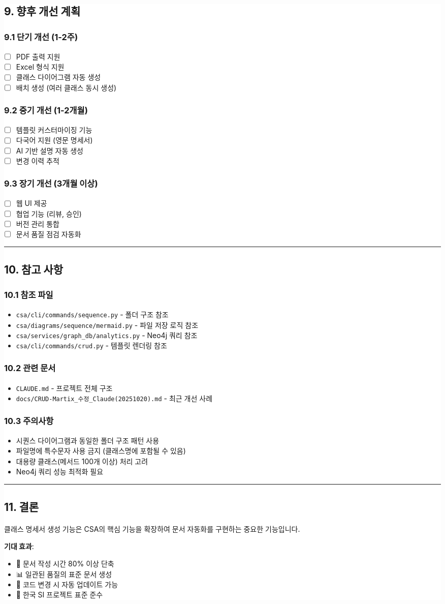 
## 9. 향후 개선 계획

### 9.1 단기 개선 (1-2주)
- [ ] PDF 출력 지원
- [ ] Excel 형식 지원
- [ ] 클래스 다이어그램 자동 생성
- [ ] 배치 생성 (여러 클래스 동시 생성)

### 9.2 중기 개선 (1-2개월)
- [ ] 템플릿 커스터마이징 기능
- [ ] 다국어 지원 (영문 명세서)
- [ ] AI 기반 설명 자동 생성
- [ ] 변경 이력 추적

### 9.3 장기 개선 (3개월 이상)
- [ ] 웹 UI 제공
- [ ] 협업 기능 (리뷰, 승인)
- [ ] 버전 관리 통합
- [ ] 문서 품질 점검 자동화

---

## 10. 참고 사항

### 10.1 참조 파일
- `csa/cli/commands/sequence.py` - 폴더 구조 참조
- `csa/diagrams/sequence/mermaid.py` - 파일 저장 로직 참조
- `csa/services/graph_db/analytics.py` - Neo4j 쿼리 참조
- `csa/cli/commands/crud.py` - 템플릿 렌더링 참조

### 10.2 관련 문서
- `CLAUDE.md` - 프로젝트 전체 구조
- `docs/CRUD-Martix_수정_Claude(20251020).md` - 최근 개선 사례

### 10.3 주의사항
- 시퀀스 다이어그램과 동일한 폴더 구조 패턴 사용
- 파일명에 특수문자 사용 금지 (클래스명에 포함될 수 있음)
- 대용량 클래스(메서드 100개 이상) 처리 고려
- Neo4j 쿼리 성능 최적화 필요

---

## 11. 결론

클래스 명세서 생성 기능은 CSA의 핵심 기능을 확장하여 문서 자동화를 구현하는 중요한 기능입니다.

**기대 효과**:
- 📝 문서 작성 시간 80% 이상 단축
- 📊 일관된 품질의 표준 문서 생성
- 🔄 코드 변경 시 자동 업데이트 가능
- 🎯 한국 SI 프로젝트 표준 준수
